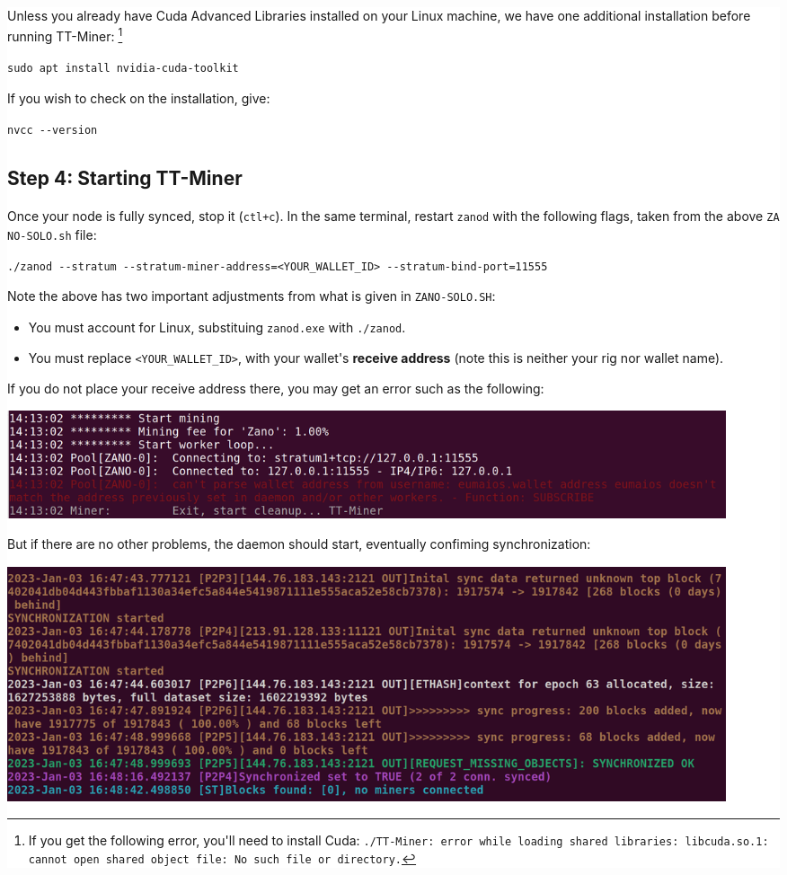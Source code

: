 Unless you already have Cuda Advanced Libraries installed on your Linux machine, we have one additional installation before running TT-Miner: [^2]

```
sudo apt install nvidia-cuda-toolkit
```

If you wish to check on the installation, give:

```
nvcc --version
```

## Step 4: Starting TT-Miner

Once your node is fully synced, stop it (`ctl+c`). In the same terminal, restart `zanod`  with the following flags, taken from the above `ZANO-SOLO.sh` file:

```
./zanod --stratum --stratum-miner-address=<YOUR_WALLET_ID> --stratum-bind-port=11555
```

Note the above has two important adjustments from what is given in `ZANO-SOLO.SH`:

- You must account for Linux, substituing `zanod.exe` with `./zanod`. 

- You must replace `<YOUR_WALLET_ID>`, with your wallet's **receive address** (note this is neither your rig nor wallet name).

If you do not place your receive address there, you may get an error such as the following:

<div>
<img src="static/img/mine/solo-mining-guides/linux/nvidia-wrong_wallet.png" width="800" />
</div>

<div>
<div align=center>

</div>

But if there are no other problems, the daemon should start, eventually confiming synchronization:




<div>
<img src="static/img/mine/solo-mining-guides/linux/nvidia-daemon4.png" width="800" />
</div>


[^1]: This guide assumes you've already installed, and can use, a CLI wallet and its daemon. If you haven't, see those guides [here](https://docs.zano.org/docs/install-a-zano-cli-wallet-ubuntu) and [here](https://docs.zano.org/docs/using-a-zano-cli-wallet), respectively.  
[^2]: If you get the following error, you'll need to install Cuda: `./TT-Miner: error while loading shared libraries: libcuda.so.1: cannot open shared object file: No such file or directory.` 